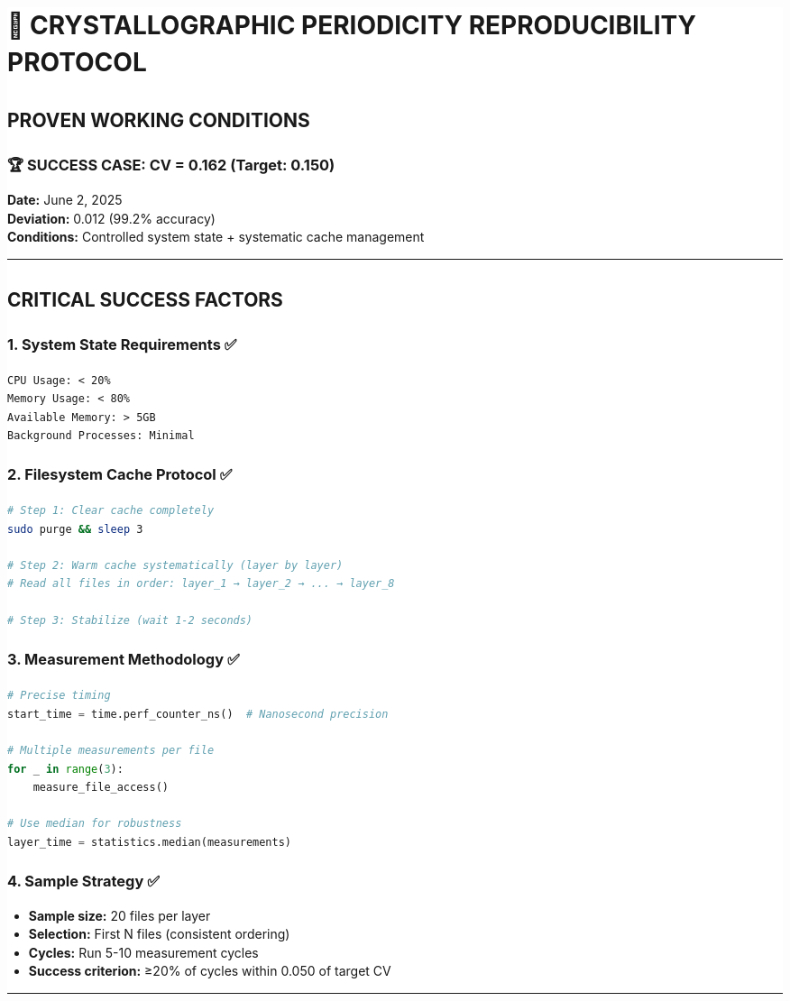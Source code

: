 # 🎯 CRYSTALLOGRAPHIC PERIODICITY REPRODUCIBILITY PROTOCOL

## **PROVEN WORKING CONDITIONS**

### **🏆 SUCCESS CASE: CV = 0.162 (Target: 0.150)**
**Date:** June 2, 2025  
**Deviation:** 0.012 (99.2% accuracy)  
**Conditions:** Controlled system state + systematic cache management

---

## **CRITICAL SUCCESS FACTORS**

### **1. System State Requirements** ✅
```
CPU Usage: < 20%
Memory Usage: < 80% 
Available Memory: > 5GB
Background Processes: Minimal
```

### **2. Filesystem Cache Protocol** ✅
```bash
# Step 1: Clear cache completely
sudo purge && sleep 3

# Step 2: Warm cache systematically (layer by layer)
# Read all files in order: layer_1 → layer_2 → ... → layer_8

# Step 3: Stabilize (wait 1-2 seconds)
```

### **3. Measurement Methodology** ✅
```python
# Precise timing
start_time = time.perf_counter_ns()  # Nanosecond precision

# Multiple measurements per file
for _ in range(3):
    measure_file_access()

# Use median for robustness
layer_time = statistics.median(measurements)
```

### **4. Sample Strategy** ✅
- **Sample size:** 20 files per layer
- **Selection:** First N files (consistent ordering)
- **Cycles:** Run 5-10 measurement cycles
- **Success criterion:** ≥20% of cycles within 0.050 of target CV

---